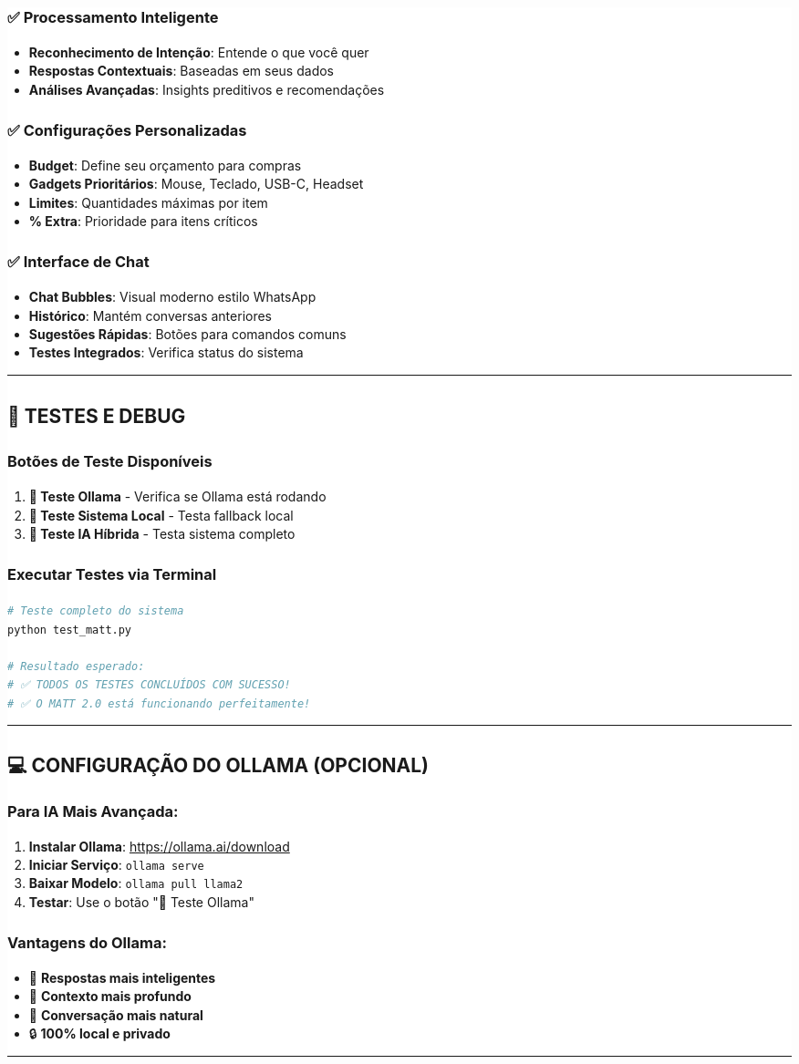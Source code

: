 ### **✅ Processamento Inteligente**
- **Reconhecimento de Intenção**: Entende o que você quer
- **Respostas Contextuais**: Baseadas em seus dados
- **Análises Avançadas**: Insights preditivos e recomendações

### **✅ Configurações Personalizadas**
- **Budget**: Define seu orçamento para compras
- **Gadgets Prioritários**: Mouse, Teclado, USB-C, Headset
- **Limites**: Quantidades máximas por item
- **% Extra**: Prioridade para itens críticos

### **✅ Interface de Chat**
- **Chat Bubbles**: Visual moderno estilo WhatsApp
- **Histórico**: Mantém conversas anteriores
- **Sugestões Rápidas**: Botões para comandos comuns
- **Testes Integrados**: Verifica status do sistema

---

## 🧪 **TESTES E DEBUG**

### **Botões de Teste Disponíveis**
1. **🧪 Teste Ollama** - Verifica se Ollama está rodando
2. **🔧 Teste Sistema Local** - Testa fallback local
3. **🚀 Teste IA Híbrida** - Testa sistema completo

### **Executar Testes via Terminal**
```bash
# Teste completo do sistema
python test_matt.py

# Resultado esperado:
# ✅ TODOS OS TESTES CONCLUÍDOS COM SUCESSO!
# ✅ O MATT 2.0 está funcionando perfeitamente!
```

---

## 💻 **CONFIGURAÇÃO DO OLLAMA (OPCIONAL)**

### **Para IA Mais Avançada:**
1. **Instalar Ollama**: https://ollama.ai/download
2. **Iniciar Serviço**: `ollama serve`
3. **Baixar Modelo**: `ollama pull llama2`
4. **Testar**: Use o botão "🧪 Teste Ollama"

### **Vantagens do Ollama:**
- 🚀 **Respostas mais inteligentes**
- 🧠 **Contexto mais profundo**
- 💬 **Conversação mais natural**
- 🔒 **100% local e privado**

---
